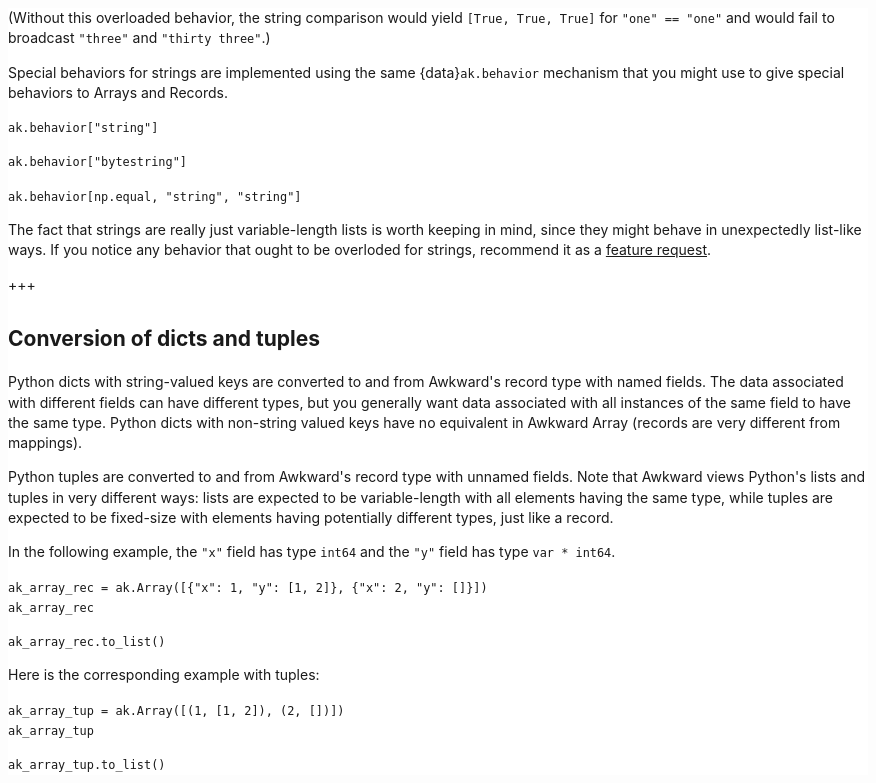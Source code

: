 (Without this overloaded behavior, the string comparison would yield `[True, True, True]` for `"one" == "one"` and would fail to broadcast `"three"` and `"thirty three"`.)

Special behaviors for strings are implemented using the same {data}`ak.behavior` mechanism that you might use to give special behaviors to Arrays and Records.

```{code-cell} python3
ak.behavior["string"]
```

```{code-cell} python3
ak.behavior["bytestring"]
```

```{code-cell} python3
ak.behavior[np.equal, "string", "string"]
```

The fact that strings are really just variable-length lists is worth keeping in mind, since they might behave in unexpectedly list-like ways. If you notice any behavior that ought to be overloded for strings, recommend it as a [feature request](https://github.com/scikit-hep/awkward-1.0/issues/new?assignees=&labels=feature&template=feature-request.md&title=).

+++

Conversion of dicts and tuples
------------------------------

Python dicts with string-valued keys are converted to and from Awkward's record type with named fields. The data associated with different fields can have different types, but you generally want data associated with all instances of the same field to have the same type. Python dicts with non-string valued keys have no equivalent in Awkward Array (records are very different from mappings).

Python tuples are converted to and from Awkward's record type with unnamed fields. Note that Awkward views Python's lists and tuples in very different ways: lists are expected to be variable-length with all elements having the same type, while tuples are expected to be fixed-size with elements having potentially different types, just like a record.

In the following example, the `"x"` field has type `int64` and the `"y"` field has type `var * int64`.

```{code-cell} python3
ak_array_rec = ak.Array([{"x": 1, "y": [1, 2]}, {"x": 2, "y": []}])
ak_array_rec
```

```{code-cell} python3
ak_array_rec.to_list()
```

Here is the corresponding example with tuples:

```{code-cell} python3
ak_array_tup = ak.Array([(1, [1, 2]), (2, [])])
ak_array_tup
```

```{code-cell} python3
ak_array_tup.to_list()
```
